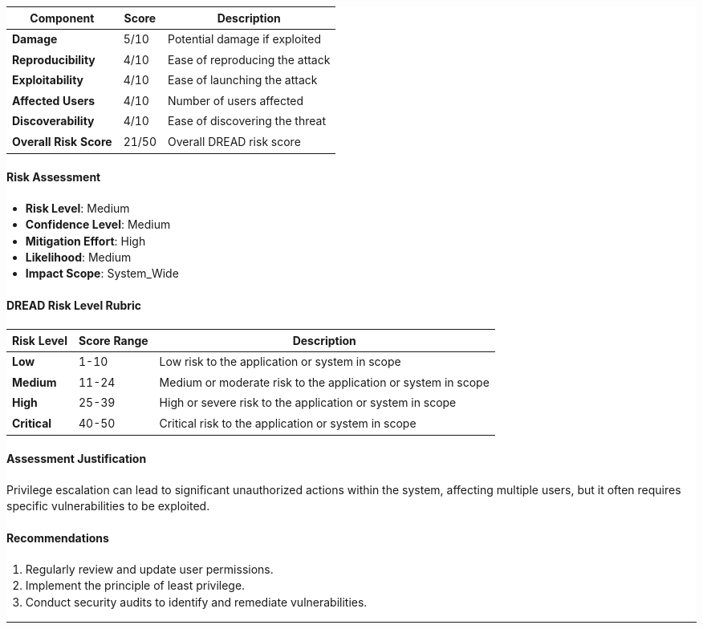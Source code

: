 | Component | Score | Description |
|-----------|-------|-------------|
| **Damage** | 5/10 | Potential damage if exploited |
| **Reproducibility** | 4/10 | Ease of reproducing the attack |
| **Exploitability** | 4/10 | Ease of launching the attack |
| **Affected Users** | 4/10 | Number of users affected |
| **Discoverability** | 4/10 | Ease of discovering the threat |
| **Overall Risk Score** | 21/50 | Overall DREAD risk score |

#### Risk Assessment

- **Risk Level**: Medium
- **Confidence Level**: Medium
- **Mitigation Effort**: High
- **Likelihood**: Medium
- **Impact Scope**: System_Wide

#### DREAD Risk Level Rubric

| Risk Level | Score Range | Description |
|------------|-------------|-------------|
| **Low** | 1-10 | Low risk to the application or system in scope |
| **Medium** | 11-24 | Medium or moderate risk to the application or system in scope |
| **High** | 25-39 | High or severe risk to the application or system in scope |
| **Critical** | 40-50 | Critical risk to the application or system in scope |

#### Assessment Justification

Privilege escalation can lead to significant unauthorized actions within the system, affecting multiple users, but it often requires specific vulnerabilities to be exploited.

#### Recommendations

1. Regularly review and update user permissions.
2. Implement the principle of least privilege.
3. Conduct security audits to identify and remediate vulnerabilities.

---

